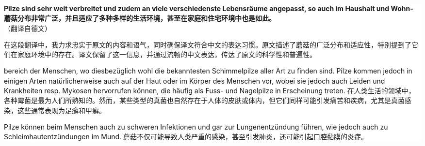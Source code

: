 **Pilze sind sehr weit verbreitet und zudem an viele verschiedenste Lebensräume angepasst, so auch im Haushalt und Wohn-**
**蘑菇分布非常广泛，并且适应了多种多样的生活环境，甚至在家庭和住宅环境中也是如此。**  
（翻译自德文）  

在这段翻译中，我力求忠实于原文的内容和语气，同时确保译文符合中文的表达习惯。原文描述了蘑菇的广泛分布和适应性，特别提到了它们在家庭环境中的存在。译文保留了这一信息，并通过流畅的中文表达，传达了原文的科学性和普遍性。

bereich der Menschen, wo diesbezüglich wohl die bekanntesten Schimmelpilze aller Art zu finden sind. Pilze kommen jedoch in einigen Arten natürlicherweise auch auf der Haut oder im Körper des Menschen vor, wobei sie jedoch auch Leiden und Krankheiten resp. Mykosen hervorrufen können, die häufig als Fuss- und Nagelpilze in Erscheinung treten.
在人类生活的领域中，各种霉菌是最为人们所熟知的。然而，某些类型的真菌也自然存在于人体的皮肤或体内，但它们同样可能引发痛苦和疾病，尤其是真菌感染，这些通常表现为足癣和甲癣。

Pilze können beim Menschen auch zu schweren Infektionen und gar zur Lungenentzündung führen, wie jedoch auch zu Schleimhautentzündungen im Mund.
蘑菇不仅可能导致人类严重的感染，甚至引发肺炎，还可能引起口腔黏膜的炎症。


